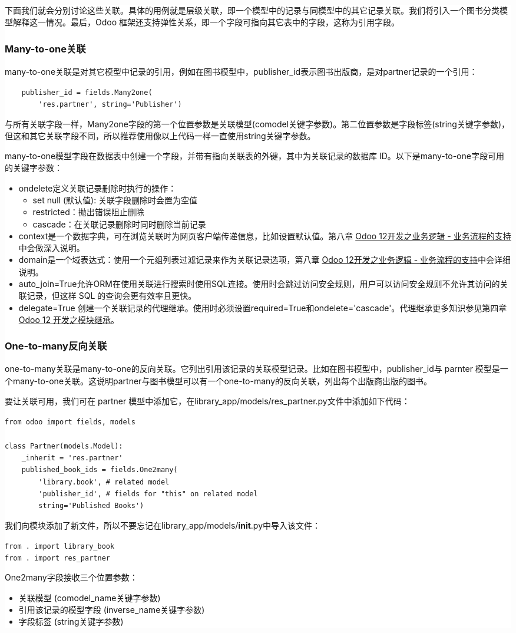 下面我们就会分别讨论这些关联。具体的用例就是层级关联，即一个模型中的记录与同模型中的其它记录关联。我们将引入一个图书分类模型解释这一情况。最后，Odoo 框架还支持弹性关系，即一个字段可指向其它表中的字段，这称为引用字段。

### Many-to-one关联

many-to-one关联是对其它模型中记录的引用，例如在图书模型中，publisher_id表示图书出版商，是对partner记录的一个引用：

```
    publisher_id = fields.Many2one(
        'res.partner', string='Publisher')
```

与所有关联字段一样，Many2one字段的第一个位置参数是关联模型(comodel关键字参数)。第二位置参数是字段标签(string关键字参数)，但这和其它关联字段不同，所以推荐使用像以上代码一样一直使用string关键字参数。

many-to-one模型字段在数据表中创建一个字段，并带有指向关联表的外键，其中为关联记录的数据库 ID。以下是many-to-one字段可用的关键字参数：

- ondelete定义关联记录删除时执行的操作：
  - set null (默认值): 关联字段删除时会置为空值
  - restricted：抛出错误阻止删除
  - cascade：在关联记录删除时同时删除当前记录
- context是一个数据字典，可在浏览关联时为网页客户端传递信息，比如设置默认值。第八章 [Odoo 12开发之业务逻辑 - 业务流程的支持](8.md)中会做深入说明。
- domain是一个域表达式：使用一个元组列表过滤记录来作为关联记录选项，第八章 [Odoo 12开发之业务逻辑 - 业务流程的支持](8.md)中会详细说明。
- auto_join=True允许ORM在使用关联进行搜索时使用SQL连接。使用时会跳过访问安全规则，用户可以访问安全规则不允许其访问的关联记录，但这样 SQL 的查询会更有效率且更快。
- delegate=True 创建一个关联记录的代理继承。使用时必须设置required=True和ondelete='cascade'。代理继承更多知识参见第四章 [Odoo 12 开发之模块继承](4.md)。

### One-to-many反向关联

one-to-many关联是many-to-one的反向关联。它列出引用该记录的关联模型记录。比如在图书模型中，publisher_id与 parnter 模型是一个many-to-one关联。这说明partner与图书模型可以有一个one-to-many的反向关联，列出每个出版商出版的图书。

要让关联可用，我们可在 partner 模型中添加它，在library_app/models/res_partner.py文件中添加如下代码：

```
from odoo import fields, models

class Partner(models.Model):
    _inherit = 'res.partner'
    published_book_ids = fields.One2many(
        'library.book', # related model
        'publisher_id', # fields for "this" on related model
        string='Published Books')
```

我们向模块添加了新文件，所以不要忘记在library_app/models/__init__.py中导入该文件：

```
from . import library_book
from . import res_partner
```

One2many字段接收三个位置参数：

- 关联模型 (comodel_name关键字参数)
- 引用该记录的模型字段 (inverse_name关键字参数)
- 字段标签 (string关键字参数)
